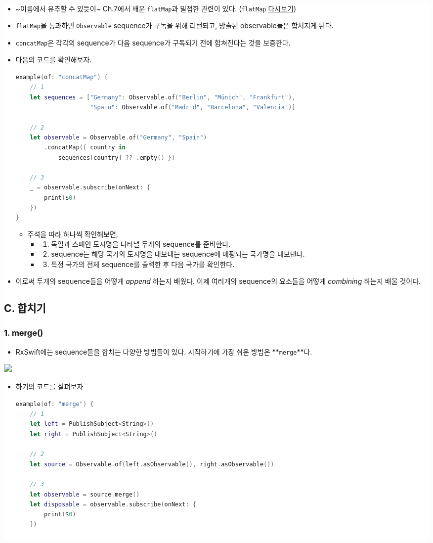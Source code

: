 * ~이름에서 유추할 수 있듯이~  Ch.7에서 배운 `flatMap`과 밀접한 관련이 있다. (`flatMap` [다시보기](https://github.com/fimuxd/RxSwift/blob/master/Lectures/07_Transforming%20Operators/CH7_TransformingOperators.md#1-flatmap))
* `flatMap`을 통과하면 `Observable` sequence가 구독을 위해 리턴되고, 방출된 observable들은 합쳐지게 된다. 
* `concatMap`은 각각의 sequence가 다음 sequence가 구독되기 전에 합쳐진다는 것을 보증한다. 
* 다음의 코드를 확인해보자.

	```swift
	example(of: "concatMap") {
	    // 1
	    let sequences = ["Germany": Observable.of("Berlin", "Münich", "Frankfurt"),
	                     "Spain": Observable.of("Madrid", "Barcelona", "Valencia")]
	    
	    // 2
	    let observable = Observable.of("Germany", "Spain")
	        .concatMap({ country in
	            sequences[country] ?? .empty() })
	    
	    // 3
	    _ = observable.subscribe(onNext: {
	        print($0)
	    })
	}
	``` 
	
	* 주석을 따라 하나씩 확인해보면,
		* 1) 독일과 스페인 도시명을 나타낼 두개의 sequence를 준비한다.
		* 2) sequence는 해당 국가의 도시명을 내보내는 sequence에 매핑되는 국가명을 내보낸다. 
		* 3) 특정 국가의 전체 sequence를 출력한 후 다음 국가를 확인한다.
* 이로써 두개의 sequence들을 어떻게 *append* 하는지 배웠다. 이제 여러개의 sequence의 요소들을 어떻게 *combining* 하는지 배울 것이다.

## C. 합치기

### 1. merge()

* RxSwift에는 sequence들을 합치는 다양한 방법들이 있다. 시작하기에 가장 쉬운 방법은 **`merge`**다. 

<img src = "https://github.com/fimuxd/RxSwift/blob/master/Lectures/09_Combining%20Operators/3.merging.png?raw=true" height = 250>

* 하기의 코드를 살펴보자

	```swift
	example(of: "merge") {
	    // 1
	    let left = PublishSubject<String>()
	    let right = PublishSubject<String>()
	    
	    // 2
	    let source = Observable.of(left.asObservable(), right.asObservable())
	    
	    // 3
	    let observable = source.merge()
	    let disposable = observable.subscribe(onNext: {
	        print($0)
	    })
	    